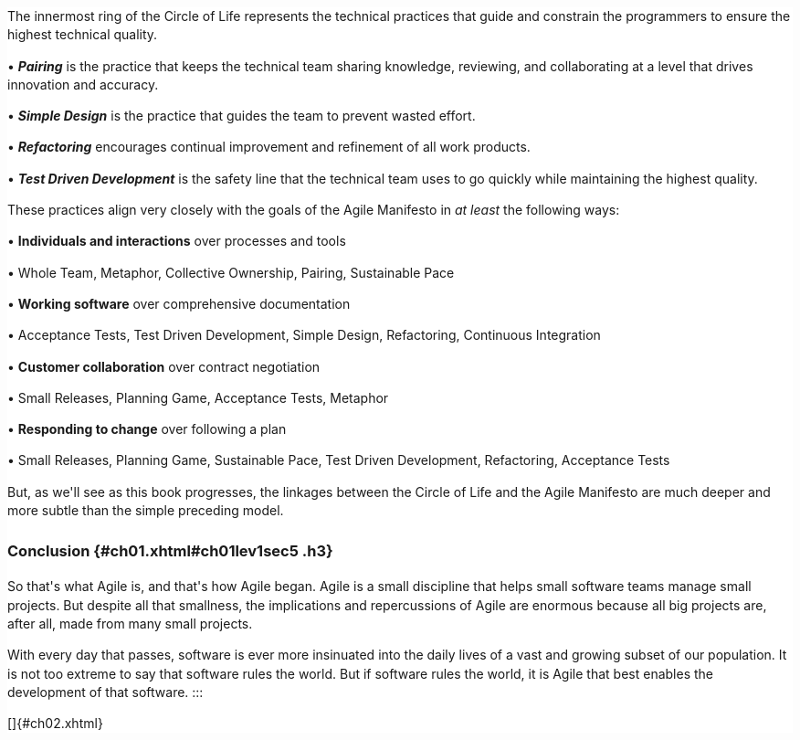 The innermost ring of the Circle of Life represents the technical
practices that guide and constrain the programmers to ensure the highest
technical quality.

• ***Pairing*** is the practice that keeps the technical team sharing
knowledge, reviewing, and collaborating at a level that drives
innovation and accuracy.

• ***Simple Design*** is the practice that guides the team to prevent
wasted effort.

• ***Refactoring*** encourages continual improvement and refinement of
all work products.

• ***Test Driven Development*** is the safety line that the technical
team uses to go quickly while maintaining the highest quality.

These practices align very closely with the goals of the Agile Manifesto
in *at least* the following ways:

• **Individuals and interactions** over processes and tools

• Whole Team, Metaphor, Collective Ownership, Pairing, Sustainable Pace

• **Working software** over comprehensive documentation

• Acceptance Tests, Test Driven Development, Simple Design, Refactoring,
Continuous Integration

• **Customer collaboration** over contract negotiation

• Small Releases, Planning Game, Acceptance Tests, Metaphor

• **Responding to change** over following a plan

• Small Releases, Planning Game, Sustainable Pace, Test Driven
Development, Refactoring, Acceptance Tests

But, as we'll see as this book progresses, the linkages between the
Circle of Life and the Agile Manifesto are much deeper and more subtle
than the simple preceding model.

### Conclusion {#ch01.xhtml#ch01lev1sec5 .h3}

So that's what Agile is, and that's how Agile began. Agile is a small
discipline that helps small software teams manage small projects. But
despite all that smallness, the implications and repercussions of Agile
are enormous because all big projects are, after all, made from many
small projects.

With every day that passes, software is ever more insinuated into the
daily lives of a vast and growing subset of our population. It is not
too extreme to say that software rules the world. But if software rules
the world, it is Agile that best enables the development of that
software.
:::

[]{#ch02.xhtml}
